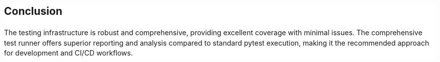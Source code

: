 ## Conclusion

The testing infrastructure is robust and comprehensive, providing excellent coverage with minimal issues. The comprehensive test runner offers superior reporting and analysis compared to standard pytest execution, making it the recommended approach for development and CI/CD workflows.
